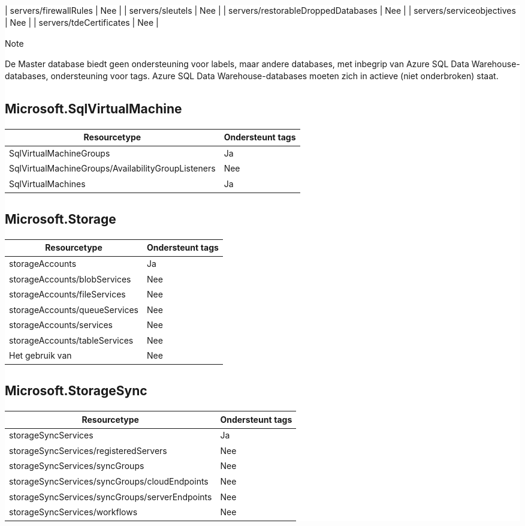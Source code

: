 | servers/firewallRules | Nee | 
| servers/sleutels | Nee | 
| servers/restorableDroppedDatabases | Nee | 
| servers/serviceobjectives | Nee | 
| servers/tdeCertificates | Nee | 

> [!NOTE]
> De Master database biedt geen ondersteuning voor labels, maar andere databases, met inbegrip van Azure SQL Data Warehouse-databases, ondersteuning voor tags. Azure SQL Data Warehouse-databases moeten zich in actieve (niet onderbroken) staat.


## <a name="microsoftsqlvirtualmachine"></a>Microsoft.SqlVirtualMachine
| Resourcetype | Ondersteunt tags |
| ------------- | ----------- |
| SqlVirtualMachineGroups | Ja | 
| SqlVirtualMachineGroups/AvailabilityGroupListeners | Nee | 
| SqlVirtualMachines | Ja | 

## <a name="microsoftstorage"></a>Microsoft.Storage
| Resourcetype | Ondersteunt tags |
| ------------- | ----------- |
| storageAccounts | Ja | 
| storageAccounts/blobServices | Nee | 
| storageAccounts/fileServices | Nee | 
| storageAccounts/queueServices | Nee | 
| storageAccounts/services | Nee | 
| storageAccounts/tableServices | Nee | 
| Het gebruik van | Nee | 

## <a name="microsoftstoragesync"></a>Microsoft.StorageSync
| Resourcetype | Ondersteunt tags |
| ------------- | ----------- |
| storageSyncServices | Ja | 
| storageSyncServices/registeredServers | Nee | 
| storageSyncServices/syncGroups | Nee | 
| storageSyncServices/syncGroups/cloudEndpoints | Nee | 
| storageSyncServices/syncGroups/serverEndpoints | Nee | 
| storageSyncServices/workflows | Nee | 
